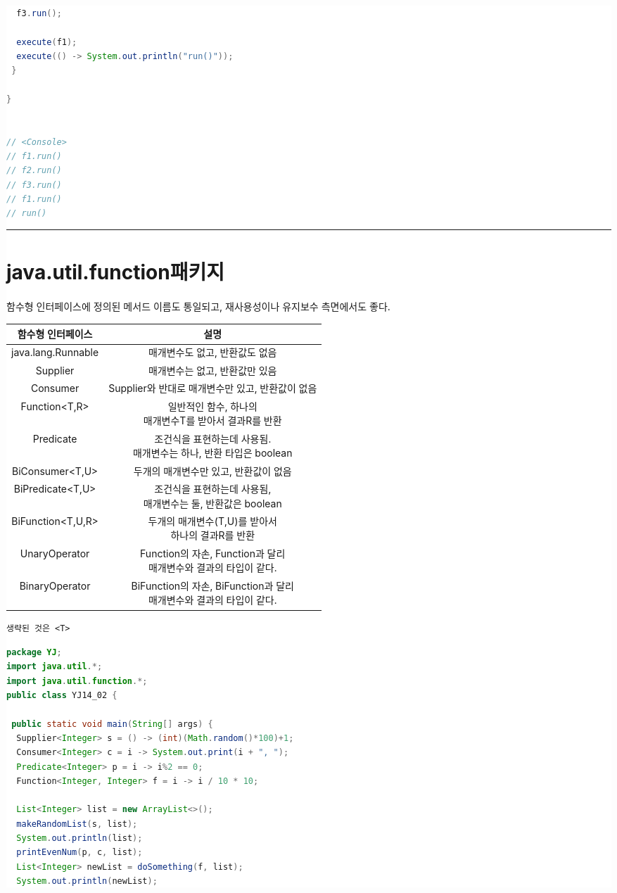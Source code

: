 ```java
  f3.run();
  
  execute(f1);
  execute(() -> System.out.println("run()"));
 }

}


// <Console>
// f1.run()
// f2.run()
// f3.run()
// f1.run()
// run()
```

---

# java.util.function패키지

함수형 인터페이스에 정의된 메서드 이름도 통일되고, 재사용성이나 유지보수 측면에서도 좋다.

| 함수형 인터페이스  |                                   설명                                   |
| :----------------: | :----------------------------------------------------------------------: |
| java.lang.Runnable |                      매개변수도 없고, 반환값도 없음                      |
|    Supplier<T>     |                      매개변수는 없고, 반환값만 있음                      |
|    Consumer<T>     |             Supplier와 반대로 매개변수만 있고, 반환값이 없음             |
|   Function<T,R>    |        일반적인 함수, 하나의<br/> 매개변수T를 받아서 결과R를 반환        |
|    Predicate<T>    |  조건식을 표현하는데 사용됨.<br/> 매개변수는 하나, 반환 타입은 boolean   |
|  BiConsumer<T,U>   |                  두개의 매개변수만 있고, 반환값이 없음                   |
|  BiPredicate<T,U>  |     조건식을 표현하는데 사용됨,<br/>매개변수는 둘, 반환값은 boolean      |
| BiFunction<T,U,R>  |          두개의 매개변수(T,U)를 받아서<br/> 하나의 결과R를 반환          |
|  UnaryOperator<T>  |   Function의 자손, Function과 달리<br/> 매개변수와 결과의 타입이 같다.   |
| BinaryOperator<T>  | BiFunction의 자손, BiFunction과 달리<br/> 매개변수와 결과의 타입이 같다. |

```
생략된 것은 <T>
```

```java
package YJ;
import java.util.*;
import java.util.function.*;
public class YJ14_02 {

 public static void main(String[] args) {
  Supplier<Integer> s = () -> (int)(Math.random()*100)+1;
  Consumer<Integer> c = i -> System.out.print(i + ", ");
  Predicate<Integer> p = i -> i%2 == 0;
  Function<Integer, Integer> f = i -> i / 10 * 10;

  List<Integer> list = new ArrayList<>();
  makeRandomList(s, list);
  System.out.println(list);
  printEvenNum(p, c, list);
  List<Integer> newList = doSomething(f, list);
  System.out.println(newList);
```